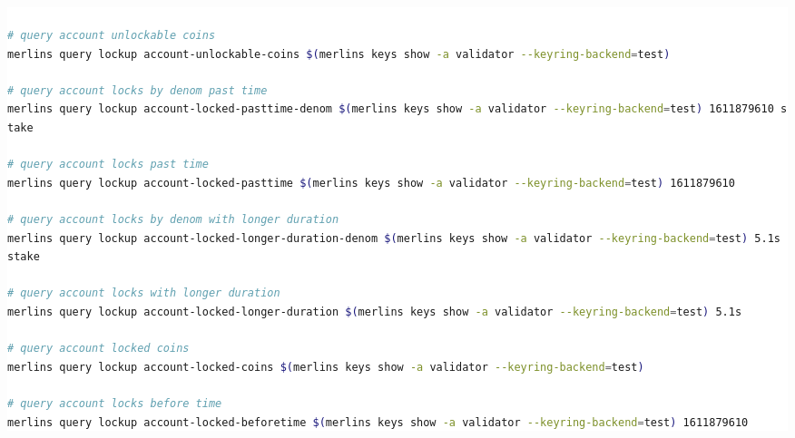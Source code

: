 ```sh

# query account unlockable coins
merlins query lockup account-unlockable-coins $(merlins keys show -a validator --keyring-backend=test)

# query account locks by denom past time
merlins query lockup account-locked-pasttime-denom $(merlins keys show -a validator --keyring-backend=test) 1611879610 stake

# query account locks past time
merlins query lockup account-locked-pasttime $(merlins keys show -a validator --keyring-backend=test) 1611879610

# query account locks by denom with longer duration
merlins query lockup account-locked-longer-duration-denom $(merlins keys show -a validator --keyring-backend=test) 5.1s stake

# query account locks with longer duration
merlins query lockup account-locked-longer-duration $(merlins keys show -a validator --keyring-backend=test) 5.1s

# query account locked coins
merlins query lockup account-locked-coins $(merlins keys show -a validator --keyring-backend=test)

# query account locks before time
merlins query lockup account-locked-beforetime $(merlins keys show -a validator --keyring-backend=test) 1611879610
```
